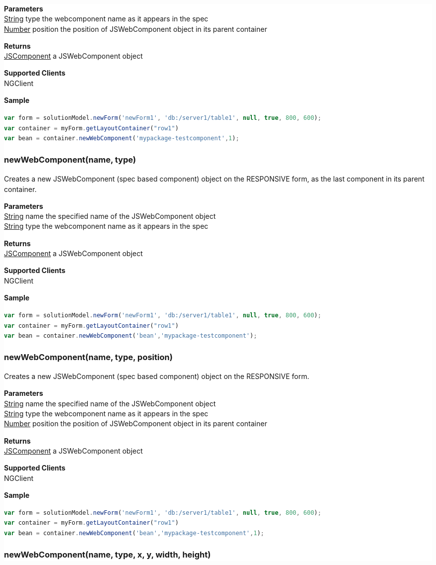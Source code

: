 **Parameters**\
[String](../JSLib/String.md) type the webcomponent name as it appears in the spec\
[Number](../JSLib/Number.md) position the position of JSWebComponent object in its parent container

**Returns**\
[JSComponent](./JSComponent.md) a JSWebComponent object

**Supported Clients**\
NGClient

**Sample**

```javascript
var form = solutionModel.newForm('newForm1', 'db:/server1/table1', null, true, 800, 600);
var container = myForm.getLayoutContainer("row1")
var bean = container.newWebComponent('mypackage-testcomponent',1);
```
### newWebComponent(name, type)

Creates a new JSWebComponent (spec based component) object on the RESPONSIVE form,
as the last component in its parent container.

**Parameters**\
[String](../JSLib/String.md) name the specified name of the JSWebComponent object\
[String](../JSLib/String.md) type the webcomponent name as it appears in the spec

**Returns**\
[JSComponent](./JSComponent.md) a JSWebComponent object

**Supported Clients**\
NGClient

**Sample**

```javascript
var form = solutionModel.newForm('newForm1', 'db:/server1/table1', null, true, 800, 600);
var container = myForm.getLayoutContainer("row1")
var bean = container.newWebComponent('bean','mypackage-testcomponent');
```
### newWebComponent(name, type, position)

Creates a new JSWebComponent (spec based component) object on the RESPONSIVE form.

**Parameters**\
[String](../JSLib/String.md) name the specified name of the JSWebComponent object\
[String](../JSLib/String.md) type the webcomponent name as it appears in the spec\
[Number](../JSLib/Number.md) position the position of JSWebComponent object in its parent container

**Returns**\
[JSComponent](./JSComponent.md) a JSWebComponent object

**Supported Clients**\
NGClient

**Sample**

```javascript
var form = solutionModel.newForm('newForm1', 'db:/server1/table1', null, true, 800, 600);
var container = myForm.getLayoutContainer("row1")
var bean = container.newWebComponent('bean','mypackage-testcomponent',1);
```
### newWebComponent(name, type, x, y, width, height)
